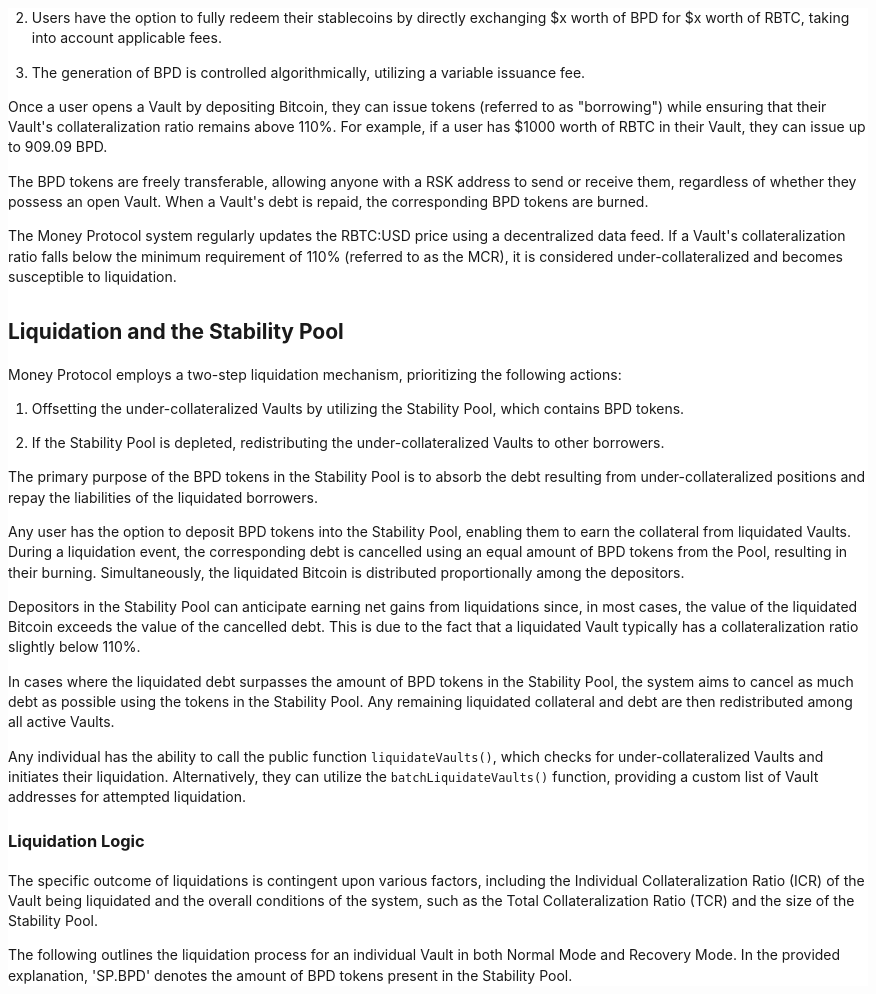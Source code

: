 2. Users have the option to fully redeem their stablecoins by directly exchanging $x worth of BPD for $x worth of RBTC, taking into account applicable fees.

3. The generation of BPD is controlled algorithmically, utilizing a variable issuance fee.

Once a user opens a Vault by depositing Bitcoin, they can issue tokens (referred to as "borrowing") while ensuring that their Vault's collateralization ratio remains above 110%. For example, if a user has $1000 worth of RBTC in their Vault, they can issue up to 909.09 BPD.

The BPD tokens are freely transferable, allowing anyone with a RSK address to send or receive them, regardless of whether they possess an open Vault. When a Vault's debt is repaid, the corresponding BPD tokens are burned.

The Money Protocol system regularly updates the RBTC:USD price using a decentralized data feed. If a Vault's collateralization ratio falls below the minimum requirement of 110% (referred to as the MCR), it is considered under-collateralized and becomes susceptible to liquidation.

## Liquidation and the Stability Pool

Money Protocol employs a two-step liquidation mechanism, prioritizing the following actions:

1. Offsetting the under-collateralized Vaults by utilizing the Stability Pool, which contains BPD tokens.

2. If the Stability Pool is depleted, redistributing the under-collateralized Vaults to other borrowers.

The primary purpose of the BPD tokens in the Stability Pool is to absorb the debt resulting from under-collateralized positions and repay the liabilities of the liquidated borrowers.

Any user has the option to deposit BPD tokens into the Stability Pool, enabling them to earn the collateral from liquidated Vaults. During a liquidation event, the corresponding debt is cancelled using an equal amount of BPD tokens from the Pool, resulting in their burning. Simultaneously, the liquidated Bitcoin is distributed proportionally among the depositors.

Depositors in the Stability Pool can anticipate earning net gains from liquidations since, in most cases, the value of the liquidated Bitcoin exceeds the value of the cancelled debt. This is due to the fact that a liquidated Vault typically has a collateralization ratio slightly below 110%.

In cases where the liquidated debt surpasses the amount of BPD tokens in the Stability Pool, the system aims to cancel as much debt as possible using the tokens in the Stability Pool. Any remaining liquidated collateral and debt are then redistributed among all active Vaults.

Any individual has the ability to call the public function `liquidateVaults()`, which checks for under-collateralized Vaults and initiates their liquidation. Alternatively, they can utilize the `batchLiquidateVaults()` function, providing a custom list of Vault addresses for attempted liquidation.

### Liquidation Logic

The specific outcome of liquidations is contingent upon various factors, including the Individual Collateralization Ratio (ICR) of the Vault being liquidated and the overall conditions of the system, such as the Total Collateralization Ratio (TCR) and the size of the Stability Pool.

The following outlines the liquidation process for an individual Vault in both Normal Mode and Recovery Mode. In the provided explanation, 'SP.BPD' denotes the amount of BPD tokens present in the Stability Pool.
